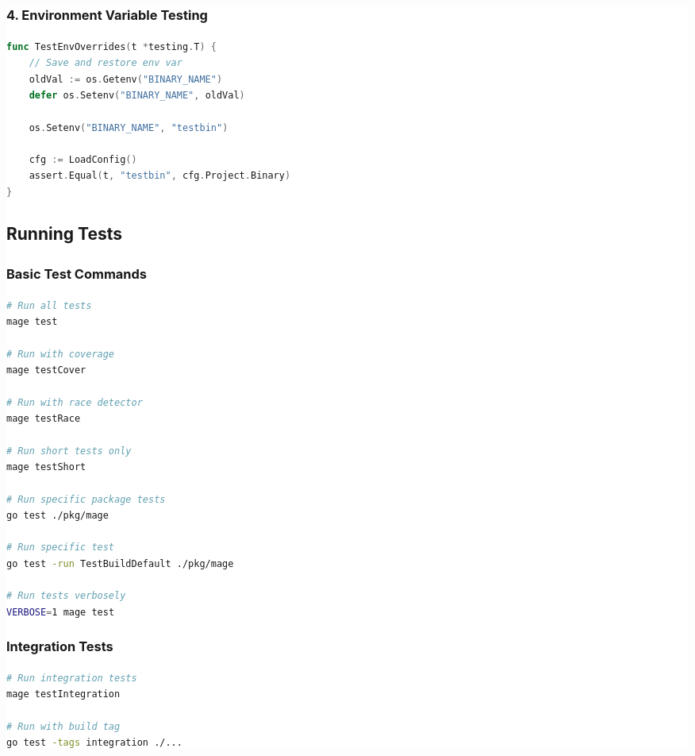 ### 4. Environment Variable Testing

```go
func TestEnvOverrides(t *testing.T) {
    // Save and restore env var
    oldVal := os.Getenv("BINARY_NAME")
    defer os.Setenv("BINARY_NAME", oldVal)
    
    os.Setenv("BINARY_NAME", "testbin")
    
    cfg := LoadConfig()
    assert.Equal(t, "testbin", cfg.Project.Binary)
}
```

## Running Tests

### Basic Test Commands

```bash
# Run all tests
mage test

# Run with coverage
mage testCover

# Run with race detector
mage testRace

# Run short tests only
mage testShort

# Run specific package tests
go test ./pkg/mage

# Run specific test
go test -run TestBuildDefault ./pkg/mage

# Run tests verbosely
VERBOSE=1 mage test
```

### Integration Tests

```bash
# Run integration tests
mage testIntegration

# Run with build tag
go test -tags integration ./...
```
